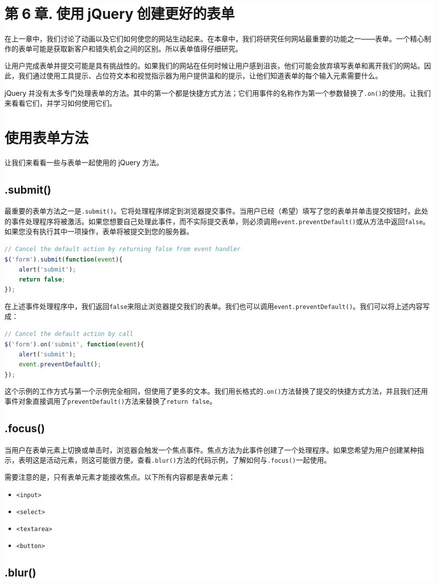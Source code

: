 # 第 6 章. 使用 jQuery 创建更好的表单

在上一章中，我们讨论了动画以及它们如何使您的网站生动起来。在本章中，我们将研究任何网站最重要的功能之一——表单。一个精心制作的表单可能是获取新客户和错失机会之间的区别。所以表单值得仔细研究。

让用户完成表单并提交可能是具有挑战性的。如果我们的网站在任何时候让用户感到沮丧，他们可能会放弃填写表单和离开我们的网站。因此，我们通过使用工具提示、占位符文本和视觉指示器为用户提供温和的提示，让他们知道表单的每个输入元素需要什么。

jQuery 并没有太多专门处理表单的方法。其中的第一个都是快捷方式方法；它们用事件的名称作为第一个参数替换了`.on()`的使用。让我们来看看它们，并学习如何使用它们。

# 使用表单方法

让我们来看看一些与表单一起使用的 jQuery 方法。

## .submit()

最重要的表单方法之一是`.submit()`。它将处理程序绑定到浏览器提交事件。当用户已经（希望）填写了您的表单并单击提交按钮时，此处的事件处理程序将被激活。如果您想要自己处理此事件，而不实际提交表单，则必须调用`event.preventDefault()`或从方法中返回`false`。如果您没有执行其中一项操作，表单将被提交到您的服务器。

```js
// Cancel the default action by returning false from event handler
$('form').submit(function(event){
    alert('submit');
    return false;
});
```

在上述事件处理程序中，我们返回`false`来阻止浏览器提交我们的表单。我们也可以调用`event.preventDefault()`。我们可以将上述内容写成：

```js
// Cancel the default action by call 
$('form').on('submit', function(event){
    alert('submit');
    event.preventDefault();
});
```

这个示例的工作方式与第一个示例完全相同，但使用了更多的文本。我们用长格式的`.on()`方法替换了提交的快捷方式方法，并且我们还用事件对象直接调用了`preventDefault()`方法来替换了`return false`。

## .focus()

当用户在表单元素上切换或单击时，浏览器会触发一个焦点事件。焦点方法为此事件创建了一个处理程序。如果您希望为用户创建某种指示，表明这是活动元素，则这可能很方便。查看`.blur()`方法的代码示例，了解如何与`.focus()`一起使用。

需要注意的是，只有表单元素才能接收焦点。以下所有内容都是表单元素：

+   `<input>`

+   `<select>`

+   `<textarea>`

+   `<button>`

## .blur()
